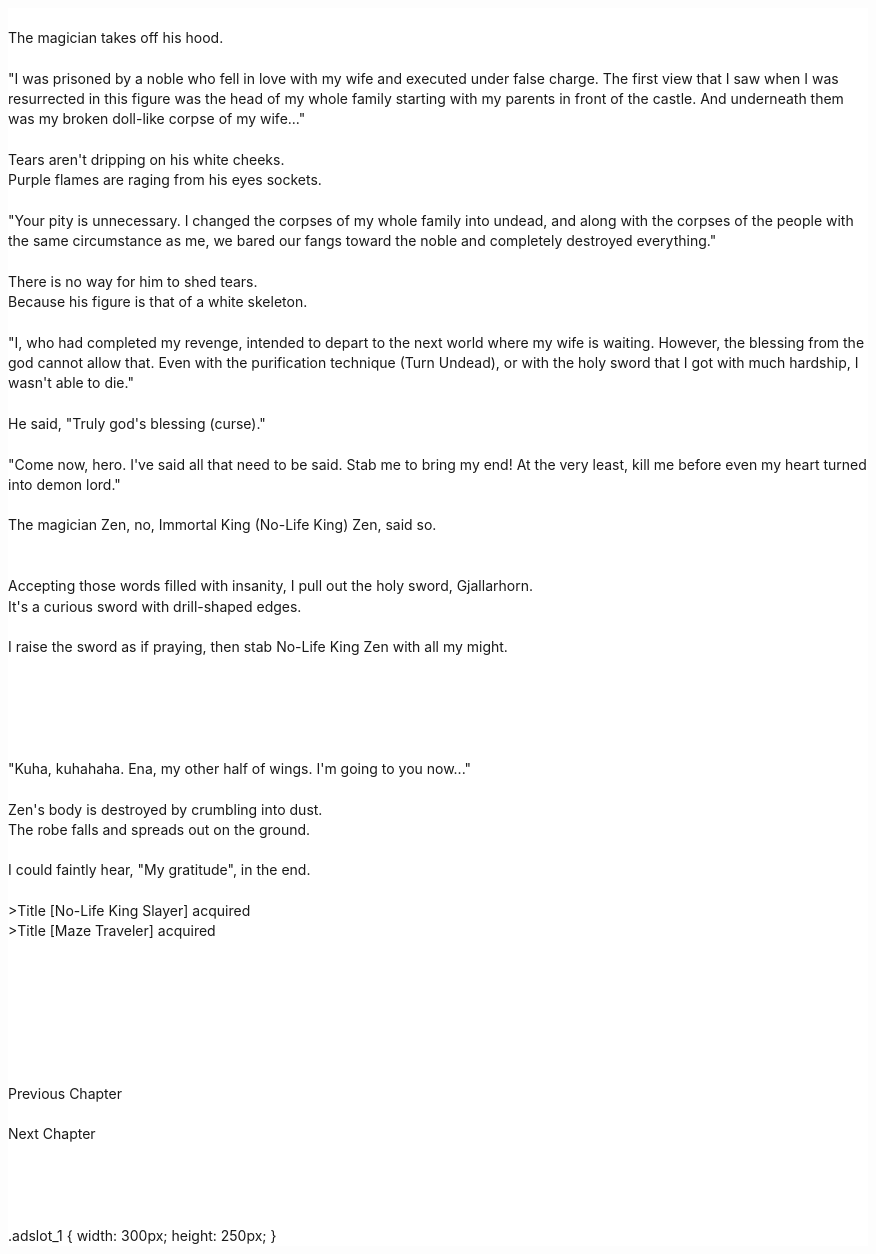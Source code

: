 <br/>
The magician takes off his hood.<br/>
<br/>
"I was prisoned by a noble who fell in love with my wife and executed under false charge. The first view that I saw when I was resurrected in this figure was the head of my whole family starting with my parents in front of the castle. And underneath them was my broken doll-like corpse of my wife..."<br/>
<br/>
Tears aren't dripping on his white cheeks.<br/>
Purple flames are raging from his eyes sockets.<br/>
<br/>
"Your pity is unnecessary. I changed the corpses of my whole family into undead, and along with the corpses of the people with the same circumstance as me, we bared our fangs toward the noble and completely destroyed everything."<br/>
<br/>
There is no way for him to shed tears.<br/>
Because his figure is that of a white skeleton.<br/>
<br/>
"I, who had completed my revenge, intended to depart to the next world where my wife is waiting. However, the blessing from the god cannot allow that. Even with the purification technique (Turn Undead), or with the holy sword that I got with much hardship, I wasn't able to die."<br/>
<br/>
He said, "Truly god's blessing (curse)."<br/>
<br/>
"Come now, hero. I've said all that need to be said. Stab me to bring my end! At the very least, kill me before even my heart turned into demon lord."<br/>
<br/>
The magician Zen, no, Immortal King (No-Life King) Zen, said so.<br/>
<TLN: No-Life King is a direct katakana translation from the author so there's no other interpretation possible><br/>
<br/>
Accepting those words filled with insanity, I pull out the holy sword, Gjallarhorn.<br/>
It's a curious sword with drill-shaped edges.<br/>
<br/>
I raise the sword as if praying, then stab No-Life King Zen with all my might.<br/>
<br/>
<br/>
<br/>
<br/>
<br/>
"Kuha, kuhahaha. Ena, my other half of wings. I'm going to you now..."<br/>
<br/>
Zen's body is destroyed by crumbling into dust.<br/>
The robe falls and spreads out on the ground.<br/>
<br/>
I could faintly hear, "My gratitude", in the end.<br/>
<br/>
>Title [No-Life King Slayer] acquired<br/>
>Title [Maze Traveler] acquired<br/>
<br/>
<br/>
<br/>
<br/>
<br/>
<br/>
<br/>
Previous Chapter<br/>
<br/>
Next Chapter <br/>
<br/>
<br/>
<br/>
<br/>
.adslot_1 { width: 300px; height: 250px; }<br/>